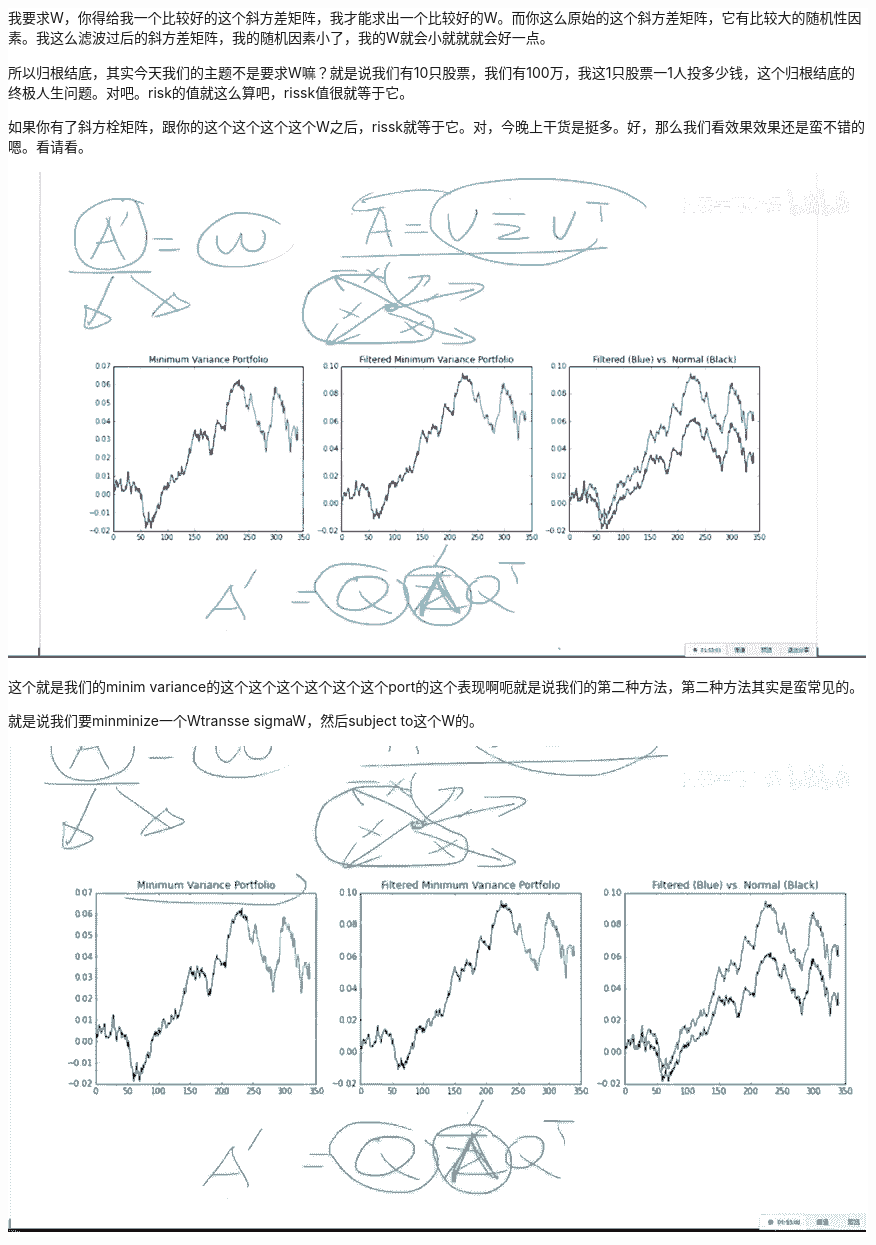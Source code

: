 我要求W，你得给我一个比较好的这个斜方差矩阵，我才能求出一个比较好的W。而你这么原始的这个斜方差矩阵，它有比较大的随机性因素。我这么滤波过后的斜方差矩阵，我的随机因素小了，我的W就会小就就就会好一点。

所以归根结底，其实今天我们的主题不是要求W嘛？就是说我们有10只股票，我们有100万，我这1只股票一1人投多少钱，这个归根结底的终极人生问题。对吧。risk的值就这么算吧，rissk值很就等于它。

如果你有了斜方栓矩阵，跟你的这个这个这个这个W之后，rissk就等于它。对，今晚上干货是挺多。好，那么我们看效果效果还是蛮不错的嗯。看请看。



![](img/fb068c453291535dcc8519d8854483fe_150.png)

这个就是我们的minim variance的这个这个这个这个这个这个port的这个表现啊呃就是说我们的第二种方法，第二种方法其实是蛮常见的。

就是说我们要minminize一个Wtransse sigmaW，然后subject to这个W的。

![](img/fb068c453291535dcc8519d8854483fe_152.png)
